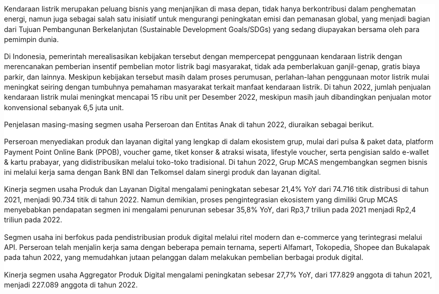 Kendaraan listrik merupakan peluang bisnis yang
menjanjikan di masa depan, tidak hanya berkontribusi dalam
penghematan energi, namun juga sebagai salah satu inisiatif
untuk mengurangi peningkatan emisi dan pemanasan
global, yang menjadi bagian dari Tujuan Pembangunan
Berkelanjutan (Sustainable Development Goals/SDGs) yang
sedang diupayakan bersama oleh para pemimpin dunia.

Di Indonesia, pemerintah merealisasikan kebijakan tersebut
dengan mempercepat penggunaan kendaraan listrik dengan
merencanakan pemberian insentif pembelian motor listrik
bagi masyarakat, tidak ada pemberlakuan ganjil-genap,
gratis biaya parkir, dan lainnya. Meskipun kebijakan tersebut
masih dalam proses perumusan, perlahan-lahan penggunaan
motor listrik mulai meningkat seiring dengan tumbuhnya
pemahaman masyarakat terkait manfaat kendaraan listrik.
Di tahun 2022, jumlah penjualan kendaraan listrik mulai
meningkat mencapai 15 ribu unit per Desember 2022,
meskipun masih jauh dibandingkan penjualan motor
konvensional sebanyak 6,5 juta unit.

Penjelasan masing-masing segmen usaha Perseroan dan
Entitas Anak di tahun 2022, diuraikan sebagai berikut.

Perseroan menyediakan produk dan layanan digital yang
lengkap di dalam ekosistem grup, mulai dari pulsa & paket
data, platform Payment Point Online Bank (PPOB), voucher
game, tiket konser & atraksi wisata, lifestyle voucher,
serta pengisian saldo e-wallet & kartu prabayar, yang
didistribusikan melalui toko-toko tradisional. Di tahun 2022,
Grup MCAS mengembangkan segmen bisnis ini melalui kerja
sama dengan Bank BNI dan Telkomsel dalam sinergi produk
dan layanan digital.

Kinerja segmen usaha Produk dan Layanan Digital mengalami
peningkatan sebesar 21,4% YoY dari 74.716 titik distribusi
di tahun 2021, menjadi 90.734 titik di tahun 2022.
Namun demikian, proses pengintegrasian ekosistem yang
dimiliki Grup MCAS menyebabkan pendapatan segmen ini
mengalami penurunan sebesar 35,8% YoY, dari Rp3,7 triliun
pada 2021 menjadi Rp2,4 triliun pada 2022.

Segmen usaha ini berfokus pada pendistribusian produk
digital melalui ritel modern dan e-commerce yang terintegrasi
melalui API. Perseroan telah menjalin kerja sama dengan
beberapa pemain ternama, seperti Alfamart, Tokopedia,
Shopee dan Bukalapak pada tahun 2022, yang memudahkan
jutaan pelanggan dalam melakukan pembelian berbagai
produk digital.

Kinerja segmen usaha Aggregator Produk Digital mengalami
peningkatan sebesar 27,7% YoY, dari 177.829 anggota di
tahun 2021, menjadi 227.089 anggota di tahun 2022.
